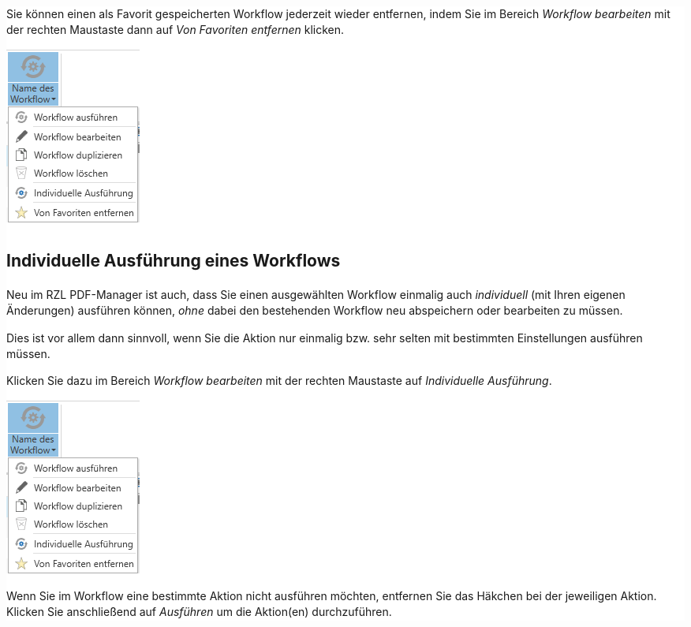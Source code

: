 Sie können einen als Favorit gespeicherten Workflow jederzeit wieder
entfernen, indem Sie im Bereich *Workflow bearbeiten* mit der rechten
Maustaste dann auf *Von Favoriten entfernen* klicken.

![](<img/image68.png>)

## Individuelle Ausführung eines Workflows 

Neu im RZL PDF-Manager ist auch, dass Sie einen ausgewählten Workflow
einmalig auch *individuell* (mit Ihren eigenen Änderungen) ausführen
können, *ohne* dabei den bestehenden Workflow neu abspeichern oder
bearbeiten zu müssen.

Dies ist vor allem dann sinnvoll, wenn Sie die Aktion nur einmalig bzw.
sehr selten mit bestimmten Einstellungen ausführen müssen.

Klicken Sie dazu im Bereich *Workflow bearbeiten* mit der rechten
Maustaste auf *Individuelle Ausführung*.

![](<img/image68.png>)

Wenn Sie im Workflow eine bestimmte Aktion nicht ausführen möchten,
entfernen Sie das Häkchen bei der jeweiligen Aktion. Klicken Sie
anschließend auf *Ausführen* um die Aktion(en) durchzuführen.
